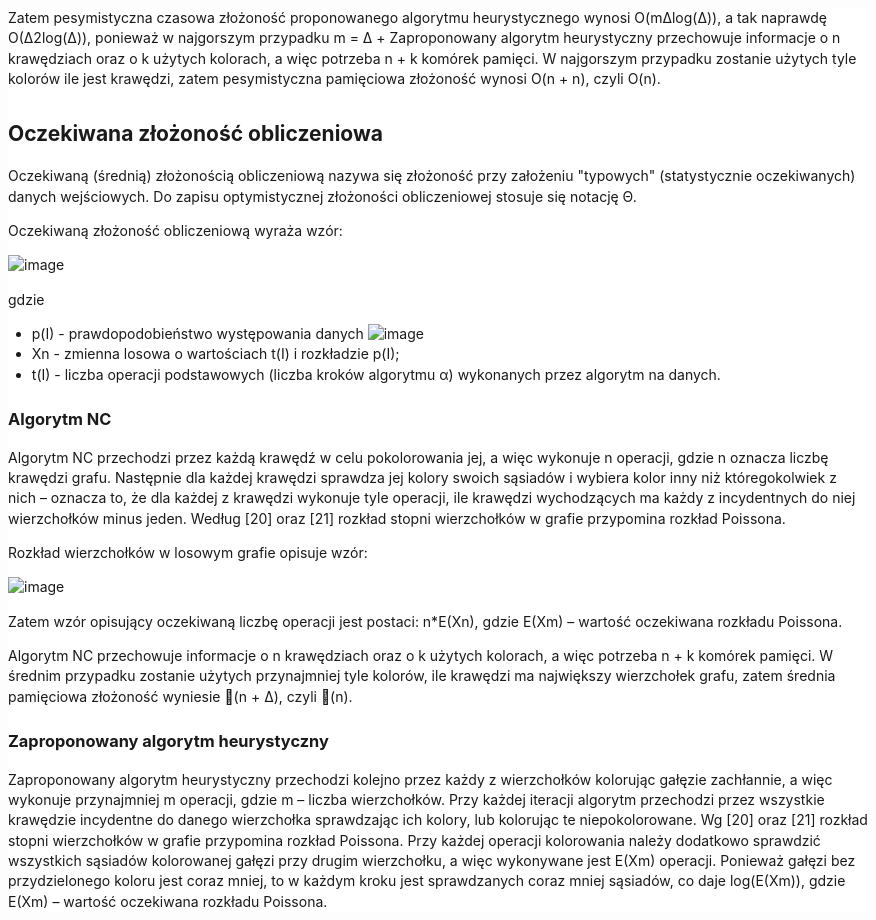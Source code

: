 Zatem pesymistyczna czasowa złożoność proponowanego algorytmu heurystycznego wynosi O(mΔlog(Δ)), a tak naprawdę O(Δ2log(Δ)), ponieważ w najgorszym przypadku m = Δ + 
Zaproponowany algorytm heurystyczny przechowuje informacje o n krawędziach oraz o k użytych kolorach, a więc potrzeba n + k komórek pamięci. W najgorszym przypadku zostanie użytych tyle kolorów ile jest krawędzi, zatem pesymistyczna pamięciowa złożoność wynosi O(n + n), czyli O(n).

## Oczekiwana złożoność obliczeniowa

Oczekiwaną (średnią) złożonością obliczeniową nazywa się złożoność przy założeniu &quot;typowych&quot; (statystycznie oczekiwanych) danych wejściowych. Do zapisu optymistycznej złożoności obliczeniowej stosuje się notację Θ.

Oczekiwaną złożoność obliczeniową wyraża wzór:

![image](https://user-images.githubusercontent.com/55836292/130489435-105c8e85-1272-4266-9783-b287b1f31e14.png)

gdzie

- p(I) - prawdopodobieństwo występowania danych ![image](https://user-images.githubusercontent.com/55836292/130491841-05e3e97b-e408-445f-b4cd-a1286dbe4b96.png)
- Xn - zmienna losowa o wartościach t(I) i rozkładzie p(I);
- t(I) - liczba operacji podstawowych (liczba kroków algorytmu α) wykonanych przez algorytm na danych.

### Algorytm NC

Algorytm NC przechodzi przez każdą krawędź w celu pokolorowania jej, a więc wykonuje n operacji, gdzie n oznacza liczbę krawędzi grafu. Następnie dla każdej krawędzi sprawdza jej kolory swoich sąsiadów i wybiera kolor inny niż któregokolwiek z nich – oznacza to, że dla każdej z krawędzi wykonuje tyle operacji, ile krawędzi wychodzących ma każdy z incydentnych do niej wierzchołków minus jeden. Według [20] oraz [21] rozkład stopni wierzchołków w grafie przypomina rozkład Poissona.

Rozkład wierzchołków w losowym grafie opisuje wzór:

![image](https://user-images.githubusercontent.com/55836292/130489462-52c6bd45-38ff-4e87-a0ec-bc505a1d67b1.png)

Zatem wzór opisujący oczekiwaną liczbę operacji jest postaci: n\*E(Xn), gdzie E(Xm) – wartość oczekiwana rozkładu Poissona.

Algorytm NC przechowuje informacje o n krawędziach oraz o k użytych kolorach, a więc potrzeba n + k komórek pamięci. W średnim przypadku zostanie użytych przynajmniej tyle kolorów, ile krawędzi ma największy wierzchołek grafu, zatem średnia pamięciowa złożoność wyniesie (n + Δ), czyli (n).

### Zaproponowany algorytm heurystyczny

Zaproponowany algorytm heurystyczny przechodzi kolejno przez każdy z wierzchołków kolorując gałęzie zachłannie, a więc wykonuje przynajmniej m operacji, gdzie m – liczba wierzchołków. Przy każdej iteracji algorytm przechodzi przez wszystkie krawędzie incydentne do danego wierzchołka sprawdzając ich kolory, lub kolorując te niepokolorowane. Wg [20] oraz [21] rozkład stopni wierzchołków w grafie przypomina rozkład Poissona. Przy każdej operacji kolorowania należy dodatkowo sprawdzić wszystkich sąsiadów kolorowanej gałęzi przy drugim wierzchołku, a więc wykonywane jest E(Xm) operacji. Ponieważ gałęzi bez przydzielonego koloru jest coraz mniej, to w każdym kroku jest sprawdzanych coraz mniej sąsiadów, co daje log(E(Xm)), gdzie E(Xm) – wartość oczekiwana rozkładu Poissona.
